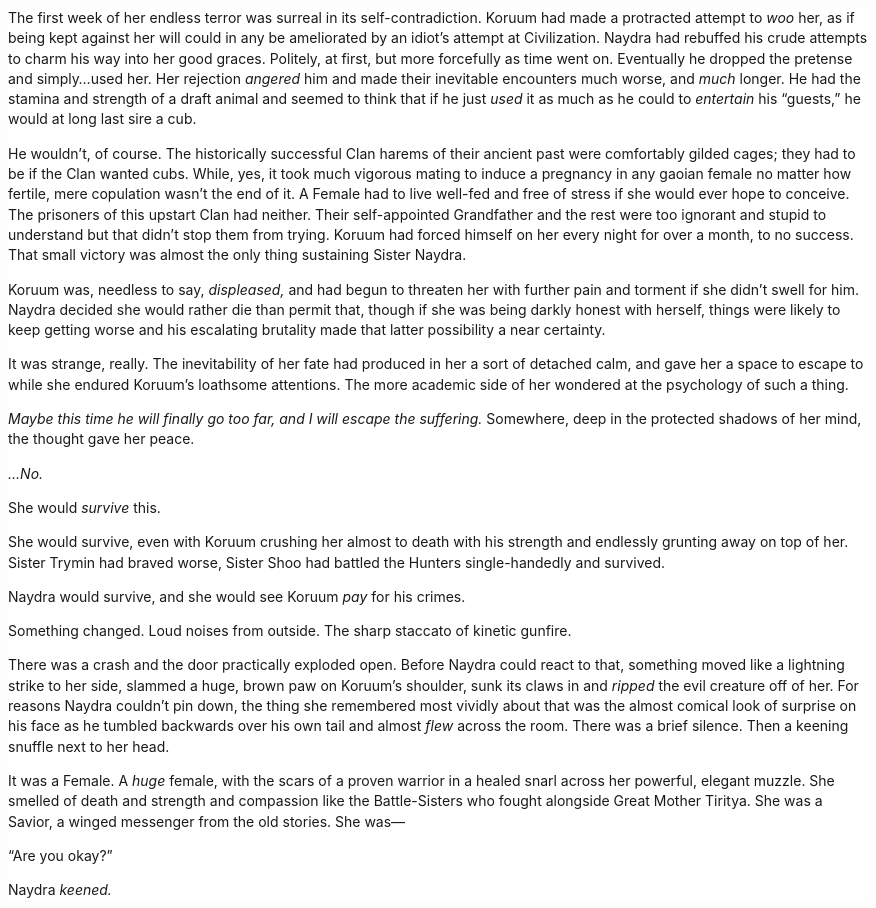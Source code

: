 The first week of her endless terror was surreal in its self-contradiction. Koruum had made a protracted attempt to _woo_ her, as if being kept against her will could in any be ameliorated by an idiot’s attempt at Civilization. Naydra had rebuffed his crude attempts to charm his way into her good graces. Politely, at first, but more forcefully as time went on. Eventually he dropped the pretense and simply…used her. Her rejection _angered_ him and made their inevitable encounters much worse, and _much_ longer. He had the stamina and strength of a draft animal and seemed to think that if he just _used_ it as much as he could to _entertain_ his “guests,” he would at long last sire a cub.

He wouldn’t, of course. The historically successful Clan harems of their ancient past were comfortably gilded cages; they had to be if the Clan wanted cubs. While, yes, it took much vigorous mating to induce a pregnancy in any gaoian female no matter how fertile, mere copulation wasn’t the end of it. A Female had to live well-fed and free of stress if she would ever hope to conceive. The prisoners of this upstart Clan had neither. Their self-appointed Grandfather and the rest were too ignorant and stupid to understand but that didn’t stop them from trying. Koruum had forced himself on her every night for over a month, to no success. That small victory was almost the only thing sustaining Sister Naydra.

Koruum was, needless to say, _displeased,_ and had begun to threaten her with further pain and torment if she didn’t swell for him. Naydra decided she would rather die than permit that, though if she was being darkly honest with herself, things were likely to keep getting worse and his escalating brutality made that latter possibility a near certainty.

It was strange, really. The inevitability of her fate had produced in her a sort of detached calm, and gave her a space to escape to while she endured Koruum’s loathsome attentions. The more academic side of her wondered at the psychology of such a thing.

_Maybe this time he will finally go too far, and I will escape the suffering._ Somewhere, deep in the protected shadows of her mind, the thought gave her peace.

_…No._

She would _survive_ this.

She would survive, even with Koruum crushing her almost to death with his strength and endlessly grunting away on top of her. Sister Trymin had braved worse, Sister Shoo had battled the Hunters single-handedly and survived.

Naydra would survive, and she would see Koruum _pay_ for his crimes.

Something changed. Loud noises from outside. The sharp staccato of kinetic gunfire.

There was a crash and the door practically exploded open. Before Naydra could react to that, something moved like a lightning strike to her side, slammed a huge, brown paw on Koruum’s shoulder, sunk its claws in and _ripped_ the evil creature off of her. For reasons Naydra couldn’t pin down, the thing she remembered most vividly about that was the almost comical look of surprise on his face as he tumbled backwards over his own tail and almost _flew_ across the room. There was a brief silence. Then a keening snuffle next to her head.

It was a Female. A _huge_ female, with the scars of a proven warrior in a healed snarl across her powerful, elegant muzzle. She smelled of death and strength and compassion like the Battle-Sisters who fought alongside Great Mother Tiritya. She was a Savior, a winged messenger from the old stories. She was—

“Are you okay?”

Naydra _keened._
